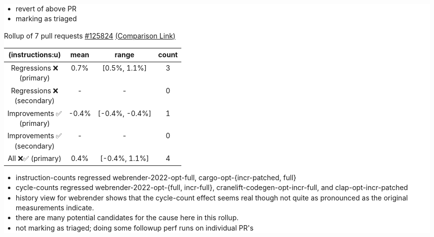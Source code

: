 * revert of above PR
* marking as triaged

Rollup of 7 pull requests [#125824](https://github.com/rust-lang/rust/pull/125824) [(Comparison Link)](https://perf.rust-lang.org/compare.html?start=2a2c29aafa50bf6fe53d66b32070eba59f860ac3&end=ada5e2c7b5427a591e30baeeee2698a5eb6db0bd&stat=instructions:u)

| (instructions:u)                   | mean  | range          | count |
|:----------------------------------:|:-----:|:--------------:|:-----:|
| Regressions ❌ <br /> (primary)    | 0.7%  | [0.5%, 1.1%]   | 3     |
| Regressions ❌ <br /> (secondary)  | -     | -              | 0     |
| Improvements ✅ <br /> (primary)   | -0.4% | [-0.4%, -0.4%] | 1     |
| Improvements ✅ <br /> (secondary) | -     | -              | 0     |
| All ❌✅ (primary)                 | 0.4%  | [-0.4%, 1.1%]  | 4     |

* instruction-counts regressed webrender-2022-opt-full, cargo-opt-{incr-patched, full}
* cycle-counts regressed webrender-2022-opt-{full, incr-full}, cranelift-codegen-opt-incr-full, and clap-opt-incr-patched
* history view for webrender shows that the cycle-count effect seems real though not quite as pronounced as the original measurements indicate.
* there are many potential candidates for the cause here in this rollup.
* not marking as triaged; doing some followup perf runs on individual PR's

